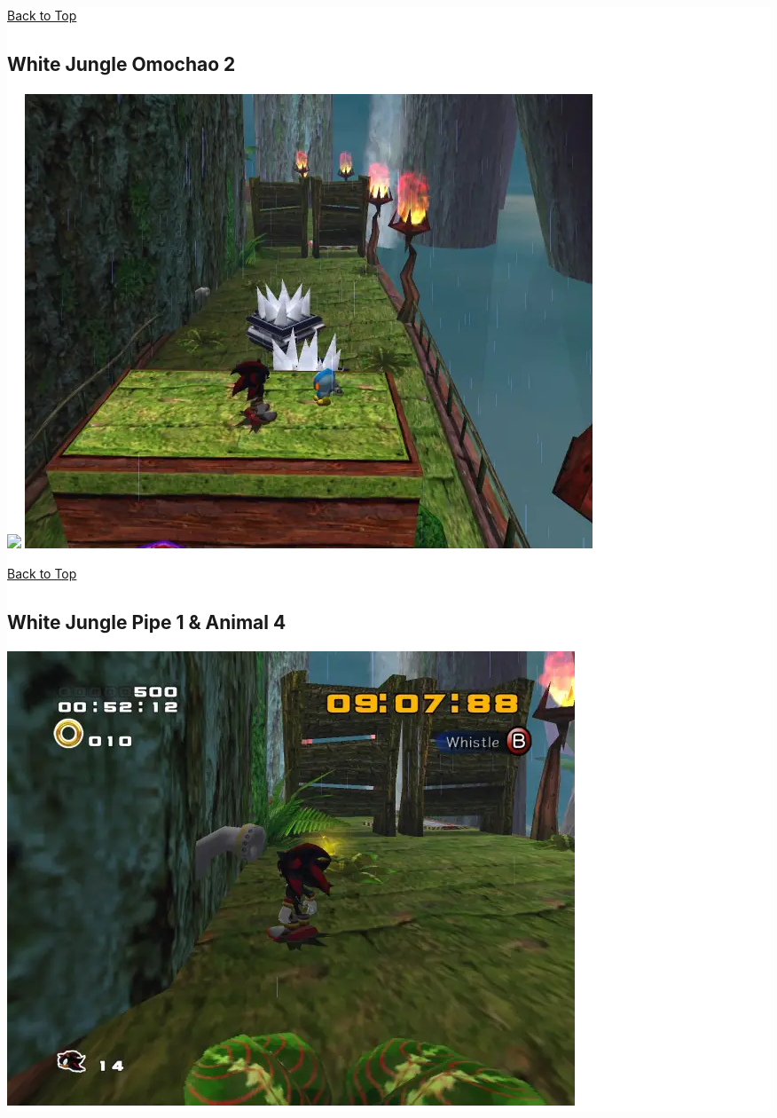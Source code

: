 [Back to Top](#)

## White Jungle Omochao 2
![](./WhiteJungle/Omochao-2nd-Far.webp)
![](./WhiteJungle/Omochao-2nd-Close.webp)

[Back to Top](#)

## White Jungle Pipe 1 & Animal 4
![](./WhiteJungle/Pipe-1st-Close.webp)